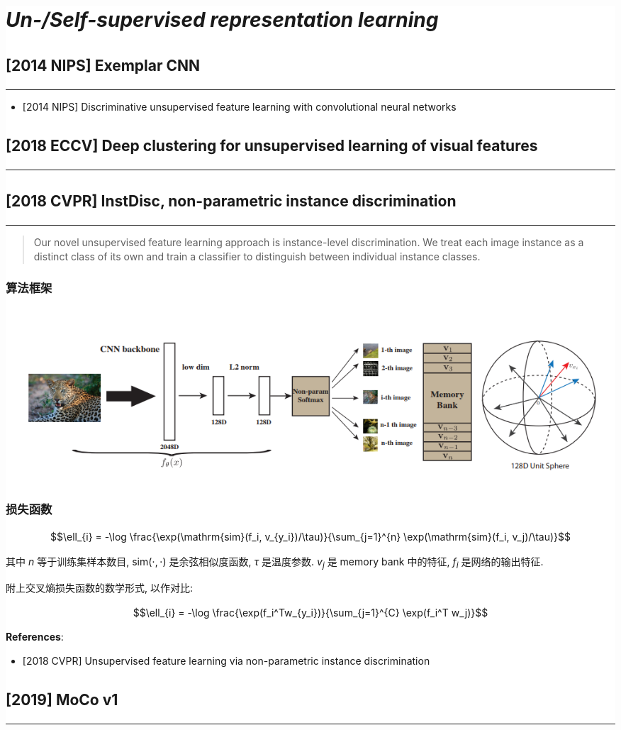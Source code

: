 # *Un-/Self-supervised representation learning*

## [2014 NIPS] Exemplar CNN
---
- [2014 NIPS] Discriminative unsupervised feature learning with convolutional neural networks

## [2018 ECCV] Deep clustering for unsupervised learning of visual features
---

## [2018 CVPR] InstDisc, non-parametric instance discrimination
---
> Our novel unsupervised feature learning approach is instance-level discrimination. We treat each image instance as a distinct class of its own and train a classifier to distinguish between individual instance classes.

### 算法框架
![](images/instance_discrimination.png)

### 损失函数

$$\ell_{i} = -\log \frac{\exp(\mathrm{sim}(f_i, v_{y_i})/\tau)}{\sum_{j=1}^{n} \exp(\mathrm{sim}(f_i, v_j)/\tau)}$$

其中 $n$ 等于训练集样本数目, $\mathrm{sim}(\cdot,\cdot)$ 是余弦相似度函数, $\tau$ 是温度参数. $v_j$ 是 memory bank 中的特征, $f_i$ 是网络的输出特征.

附上交叉熵损失函数的数学形式, 以作对比:

$$\ell_{i} = -\log \frac{\exp(f_i^Tw_{y_i})}{\sum_{j=1}^{C} \exp(f_i^T w_j)}$$

**References**:
- [2018 CVPR] Unsupervised feature learning via non-parametric instance discrimination

## [2019] MoCo v1
---
